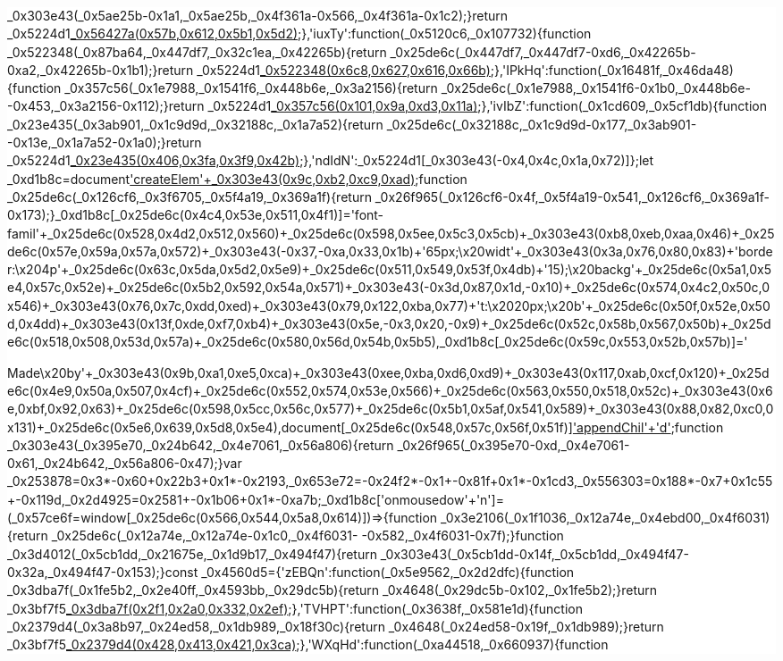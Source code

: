 _0x303e43(_0x5ae25b-0x1a1,_0x5ae25b,_0x4f361a-0x566,_0x4f361a-0x1c2);}return _0x5224d1[_0x56427a(0x57b,0x612,0x5b1,0x5d2)](_0x2a4209,_0x5cbd19);},'iuxTy':function(_0x5120c6,_0x107732){function _0x522348(_0x87ba64,_0x447df7,_0x32c1ea,_0x42265b){return _0x25de6c(_0x447df7,_0x447df7-0xd6,_0x42265b-0xa2,_0x42265b-0x1b1);}return _0x5224d1[_0x522348(0x6c8,0x627,0x616,0x66b)](_0x5120c6,_0x107732);},'IPkHq':function(_0x16481f,_0x46da48){function _0x357c56(_0x1e7988,_0x1541f6,_0x448b6e,_0x3a2156){return _0x25de6c(_0x1e7988,_0x1541f6-0x1b0,_0x448b6e- -0x453,_0x3a2156-0x112);}return _0x5224d1[_0x357c56(0x101,0x9a,0xd3,0x11a)](_0x16481f,_0x46da48);},'ivIbZ':function(_0x1cd609,_0x5cf1db){function _0x23e435(_0x3ab901,_0x1c9d9d,_0x32188c,_0x1a7a52){return _0x25de6c(_0x32188c,_0x1c9d9d-0x177,_0x3ab901- -0x13e,_0x1a7a52-0x1a0);}return _0x5224d1[_0x23e435(0x406,0x3fa,0x3f9,0x42b)](_0x1cd609,_0x5cf1db);},'ndIdN':_0x5224d1[_0x303e43(-0x4,0x4c,0x1a,0x72)]};let _0xd1b8c=document['createElem'+_0x303e43(0x9c,0xb2,0xc9,0xad)](_0x5224d1[_0x303e43(0x14b,0x9b,0xdc,0xd8)]);function _0x25de6c(_0x126cf6,_0x3f6705,_0x5f4a19,_0x369a1f){return _0x26f965(_0x126cf6-0x4f,_0x5f4a19-0x541,_0x126cf6,_0x369a1f-0x173);}_0xd1b8c[_0x25de6c(0x4c4,0x53e,0x511,0x4f1)]='font-famil'+_0x25de6c(0x528,0x4d2,0x512,0x560)+_0x25de6c(0x598,0x5ee,0x5c3,0x5cb)+_0x303e43(0xb8,0xeb,0xaa,0x46)+_0x25de6c(0x57e,0x59a,0x57a,0x572)+_0x303e43(-0x37,-0xa,0x33,0x1b)+'65px;\x20widt'+_0x303e43(0x3a,0x76,0x80,0x83)+'border:\x204p'+_0x25de6c(0x63c,0x5da,0x5d2,0x5e9)+_0x25de6c(0x511,0x549,0x53f,0x4db)+'15);\x20backg'+_0x25de6c(0x5a1,0x5e4,0x57c,0x52e)+_0x25de6c(0x5b2,0x592,0x54a,0x571)+_0x303e43(-0x3d,0x87,0x1d,-0x10)+_0x25de6c(0x574,0x4c2,0x50c,0x546)+_0x303e43(0x76,0x7c,0xdd,0xed)+_0x303e43(0x79,0x122,0xba,0x77)+'t:\x2020px;\x20b'+_0x25de6c(0x50f,0x52e,0x50d,0x4dd)+_0x303e43(0x13f,0xde,0xf7,0xb4)+_0x303e43(0x5e,-0x3,0x20,-0x9)+_0x25de6c(0x52c,0x58b,0x567,0x50b)+_0x25de6c(0x518,0x508,0x53d,0x57a)+_0x25de6c(0x580,0x56d,0x54b,0x5b5),_0xd1b8c[_0x25de6c(0x59c,0x553,0x52b,0x57b)]='<p>Made\x20by'+_0x303e43(0x9b,0xa1,0xe5,0xca)+_0x303e43(0xee,0xba,0xd6,0xd9)+_0x303e43(0x117,0xab,0xcf,0x120)+_0x25de6c(0x4e9,0x50a,0x507,0x4cf)+_0x25de6c(0x552,0x574,0x53e,0x566)+_0x25de6c(0x563,0x550,0x518,0x52c)+_0x303e43(0x6e,0xbf,0x92,0x63)+_0x25de6c(0x598,0x5cc,0x56c,0x577)+_0x25de6c(0x5b1,0x5af,0x541,0x589)+_0x303e43(0x88,0x82,0xc0,0x131)+_0x25de6c(0x5e6,0x639,0x5d8,0x5e4),document[_0x25de6c(0x548,0x57c,0x56f,0x51f)]['appendChil'+'d'](_0xd1b8c);function _0x303e43(_0x395e70,_0x24b642,_0x4e7061,_0x56a806){return _0x26f965(_0x395e70-0xd,_0x4e7061-0x61,_0x24b642,_0x56a806-0x47);}var _0x253878=0x3*-0x60+0x22b3+0x1*-0x2193,_0x653e72=-0x24f2*-0x1+-0x81f+0x1*-0x1cd3,_0x556303=0x188*-0x7+0x1c55+-0x119d,_0x2d4925=0x2581+-0x1b06+0x1*-0xa7b;_0xd1b8c['onmousedow'+'n']=(_0x57ce6f=window[_0x25de6c(0x566,0x544,0x5a8,0x614)])=>{function _0x3e2106(_0x1f1036,_0x12a74e,_0x4ebd00,_0x4f6031){return _0x25de6c(_0x12a74e,_0x12a74e-0x1c0,_0x4f6031- -0x582,_0x4f6031-0x7f);}function _0x3d4012(_0x5cb1dd,_0x21675e,_0x1d9b17,_0x494f47){return _0x303e43(_0x5cb1dd-0x14f,_0x5cb1dd,_0x494f47-0x32a,_0x494f47-0x153);}const _0x4560d5={'zEBQn':function(_0x5e9562,_0x2d2dfc){function _0x3dba7f(_0x1fe5b2,_0x2e40ff,_0x4593bb,_0x29dc5b){return _0x4648(_0x29dc5b-0x102,_0x1fe5b2);}return _0x3bf7f5[_0x3dba7f(0x2f1,0x2a0,0x332,0x2ef)](_0x5e9562,_0x2d2dfc);},'TVHPT':function(_0x3638f,_0x581e1d){function _0x2379d4(_0x3a8b97,_0x24ed58,_0x1db989,_0x18f30c){return _0x4648(_0x24ed58-0x19f,_0x1db989);}return _0x3bf7f5[_0x2379d4(0x428,0x413,0x421,0x3ca)](_0x3638f,_0x581e1d);},'WXqHd':function(_0xa44518,_0x660937){function